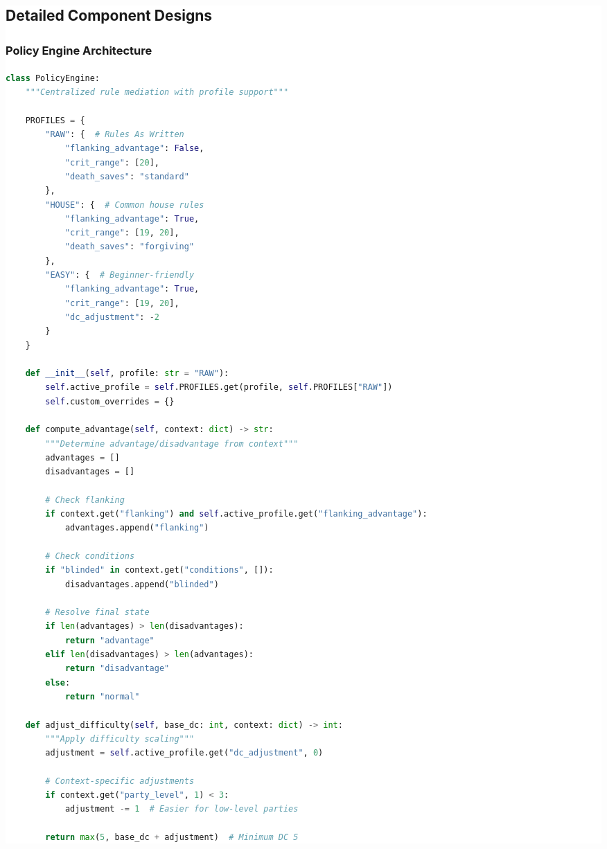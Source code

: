## Detailed Component Designs

### Policy Engine Architecture

```python
class PolicyEngine:
    """Centralized rule mediation with profile support"""
    
    PROFILES = {
        "RAW": {  # Rules As Written
            "flanking_advantage": False,
            "crit_range": [20],
            "death_saves": "standard"
        },
        "HOUSE": {  # Common house rules
            "flanking_advantage": True,
            "crit_range": [19, 20],
            "death_saves": "forgiving"
        },
        "EASY": {  # Beginner-friendly
            "flanking_advantage": True,
            "crit_range": [19, 20],
            "dc_adjustment": -2
        }
    }
    
    def __init__(self, profile: str = "RAW"):
        self.active_profile = self.PROFILES.get(profile, self.PROFILES["RAW"])
        self.custom_overrides = {}
    
    def compute_advantage(self, context: dict) -> str:
        """Determine advantage/disadvantage from context"""
        advantages = []
        disadvantages = []
        
        # Check flanking
        if context.get("flanking") and self.active_profile.get("flanking_advantage"):
            advantages.append("flanking")
        
        # Check conditions
        if "blinded" in context.get("conditions", []):
            disadvantages.append("blinded")
            
        # Resolve final state
        if len(advantages) > len(disadvantages):
            return "advantage"
        elif len(disadvantages) > len(advantages):
            return "disadvantage"
        else:
            return "normal"
    
    def adjust_difficulty(self, base_dc: int, context: dict) -> int:
        """Apply difficulty scaling"""
        adjustment = self.active_profile.get("dc_adjustment", 0)
        
        # Context-specific adjustments
        if context.get("party_level", 1) < 3:
            adjustment -= 1  # Easier for low-level parties
            
        return max(5, base_dc + adjustment)  # Minimum DC 5
```
